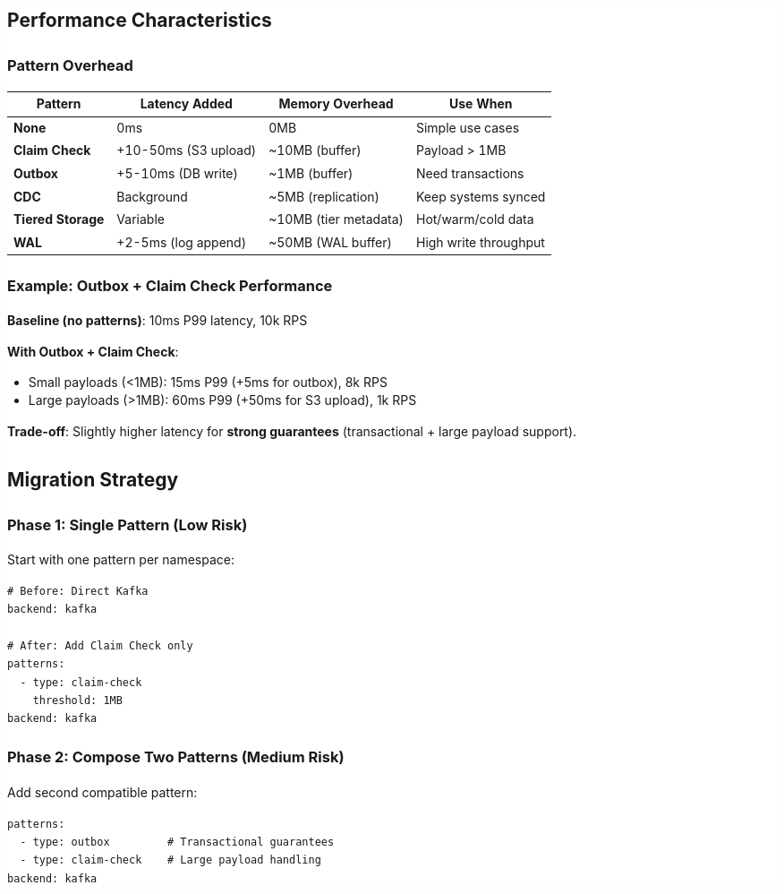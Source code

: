 ## Performance Characteristics

### Pattern Overhead

| Pattern | Latency Added | Memory Overhead | Use When |
|---------|---------------|-----------------|----------|
| **None** | 0ms | 0MB | Simple use cases |
| **Claim Check** | +10-50ms (S3 upload) | ~10MB (buffer) | Payload > 1MB |
| **Outbox** | +5-10ms (DB write) | ~1MB (buffer) | Need transactions |
| **CDC** | Background | ~5MB (replication) | Keep systems synced |
| **Tiered Storage** | Variable | ~10MB (tier metadata) | Hot/warm/cold data |
| **WAL** | +2-5ms (log append) | ~50MB (WAL buffer) | High write throughput |

### Example: Outbox + Claim Check Performance

**Baseline (no patterns)**: 10ms P99 latency, 10k RPS

**With Outbox + Claim Check**:
- Small payloads (&lt;1MB): 15ms P99 (+5ms for outbox), 8k RPS
- Large payloads (&gt;1MB): 60ms P99 (+50ms for S3 upload), 1k RPS

**Trade-off**: Slightly higher latency for **strong guarantees** (transactional + large payload support).

## Migration Strategy

### Phase 1: Single Pattern (Low Risk)

Start with one pattern per namespace:

```text
# Before: Direct Kafka
backend: kafka

# After: Add Claim Check only
patterns:
  - type: claim-check
    threshold: 1MB
backend: kafka
```

### Phase 2: Compose Two Patterns (Medium Risk)

Add second compatible pattern:

```text
patterns:
  - type: outbox         # Transactional guarantees
  - type: claim-check    # Large payload handling
backend: kafka
```

